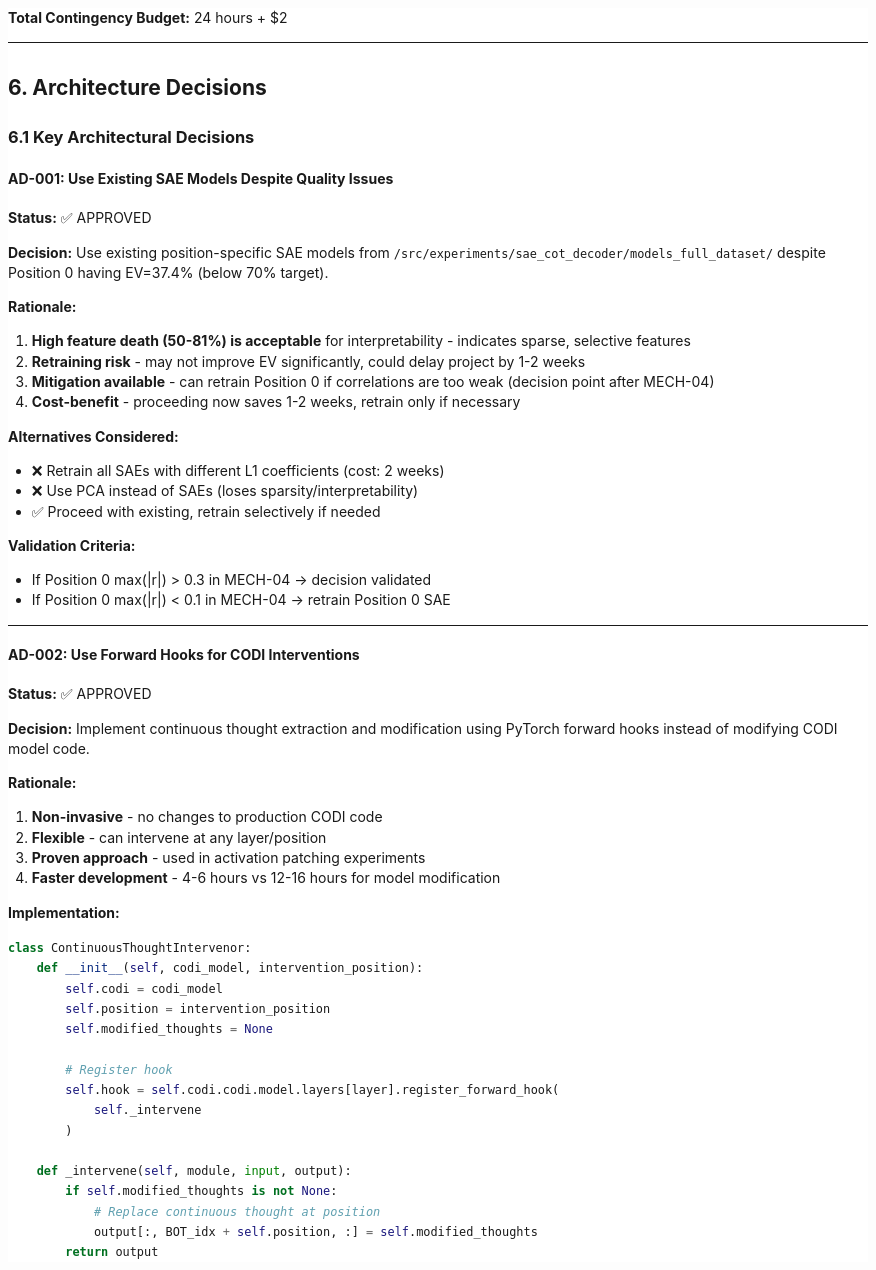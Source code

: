 **Total Contingency Budget:** 24 hours + $2

---

## 6. Architecture Decisions

### 6.1 Key Architectural Decisions

#### AD-001: Use Existing SAE Models Despite Quality Issues
**Status:** ✅ APPROVED

**Decision:**
Use existing position-specific SAE models from `/src/experiments/sae_cot_decoder/models_full_dataset/` despite Position 0 having EV=37.4% (below 70% target).

**Rationale:**
1. **High feature death (50-81%) is acceptable** for interpretability - indicates sparse, selective features
2. **Retraining risk** - may not improve EV significantly, could delay project by 1-2 weeks
3. **Mitigation available** - can retrain Position 0 if correlations are too weak (decision point after MECH-04)
4. **Cost-benefit** - proceeding now saves 1-2 weeks, retrain only if necessary

**Alternatives Considered:**
- ❌ Retrain all SAEs with different L1 coefficients (cost: 2 weeks)
- ❌ Use PCA instead of SAEs (loses sparsity/interpretability)
- ✅ Proceed with existing, retrain selectively if needed

**Validation Criteria:**
- If Position 0 max(|r|) > 0.3 in MECH-04 → decision validated
- If Position 0 max(|r|) < 0.1 in MECH-04 → retrain Position 0 SAE

---

#### AD-002: Use Forward Hooks for CODI Interventions
**Status:** ✅ APPROVED

**Decision:**
Implement continuous thought extraction and modification using PyTorch forward hooks instead of modifying CODI model code.

**Rationale:**
1. **Non-invasive** - no changes to production CODI code
2. **Flexible** - can intervene at any layer/position
3. **Proven approach** - used in activation patching experiments
4. **Faster development** - 4-6 hours vs 12-16 hours for model modification

**Implementation:**
```python
class ContinuousThoughtIntervenor:
    def __init__(self, codi_model, intervention_position):
        self.codi = codi_model
        self.position = intervention_position
        self.modified_thoughts = None

        # Register hook
        self.hook = self.codi.codi.model.layers[layer].register_forward_hook(
            self._intervene
        )

    def _intervene(self, module, input, output):
        if self.modified_thoughts is not None:
            # Replace continuous thought at position
            output[:, BOT_idx + self.position, :] = self.modified_thoughts
        return output
```
